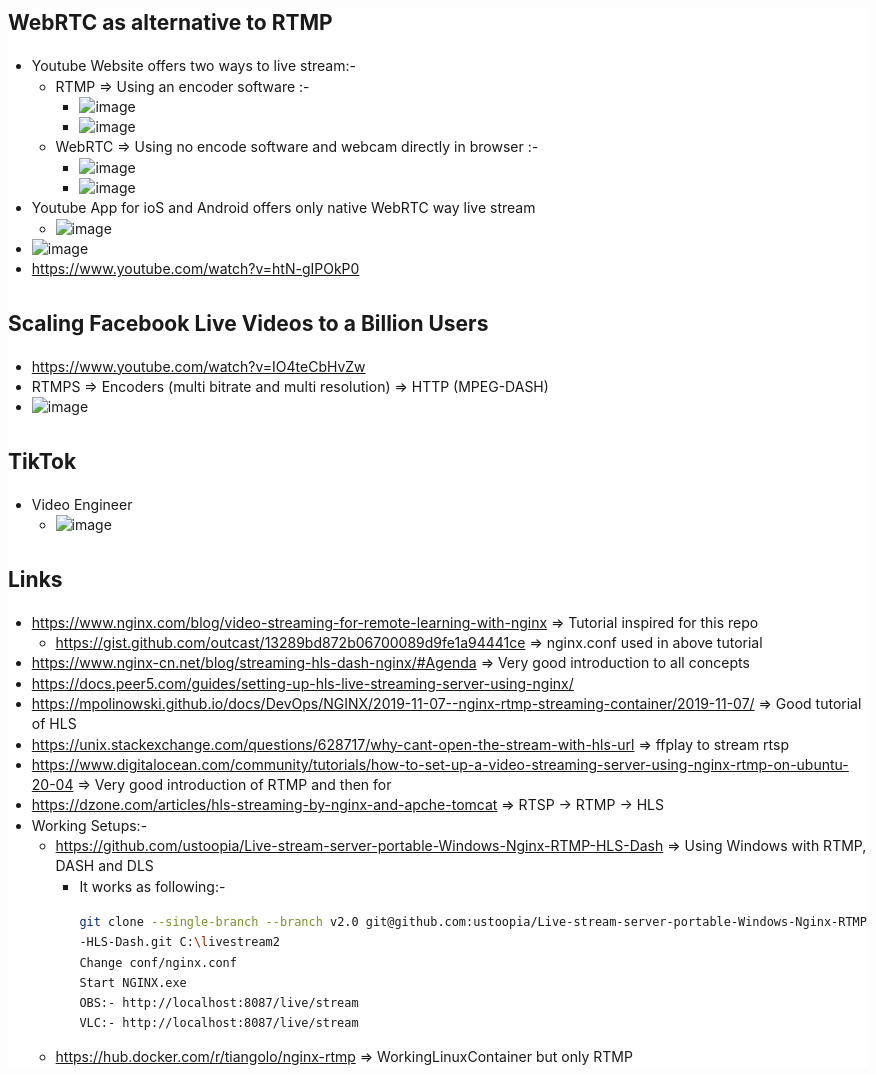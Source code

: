 
## WebRTC as alternative to RTMP

* Youtube Website offers two ways to live stream:-
  * RTMP => Using an encoder software :- 
    * ![image](https://user-images.githubusercontent.com/8818025/210623899-303eec5d-2031-449b-91b2-c8d418d64de6.png)
    * ![image](https://user-images.githubusercontent.com/8818025/210624813-3e2d39fa-10e8-4284-99a5-9d73456b0244.png)
  * WebRTC => Using no encode software and webcam directly in browser :-
    * ![image](https://user-images.githubusercontent.com/8818025/210625534-19b36891-62b0-40b1-b662-1d11c39228df.png)
    * ![image](https://user-images.githubusercontent.com/8818025/210628169-063a2e94-58c6-4ac8-a13a-e51b2646aa2d.png)
* Youtube App for ioS and Android offers only native WebRTC way live stream
  * ![image](https://user-images.githubusercontent.com/8818025/210624882-3fa56c7a-64e0-43b7-a4f2-e97c0ed144cf.png)
* ![image](https://user-images.githubusercontent.com/8818025/210624478-d98ace5d-073d-4c18-aae2-765291a31ddb.png)
* https://www.youtube.com/watch?v=htN-gIPOkP0

## Scaling Facebook Live Videos to a Billion Users
* https://www.youtube.com/watch?v=IO4teCbHvZw
* RTMPS => Encoders (multi bitrate and multi resolution) => HTTP (MPEG-DASH)
* ![image](https://user-images.githubusercontent.com/8818025/210642727-75d29c09-fa80-4bc0-9a8d-68a3ea103560.png)

## TikTok

* Video Engineer
  * ![image](https://user-images.githubusercontent.com/8818025/212569603-3d1bf9ae-4d92-412e-8d27-d7058fa44bd8.png)

## Links

* https://www.nginx.com/blog/video-streaming-for-remote-learning-with-nginx => Tutorial inspired for this repo
  * https://gist.github.com/outcast/13289bd872b06700089d9fe1a94441ce => nginx.conf used in above tutorial
* https://www.nginx-cn.net/blog/streaming-hls-dash-nginx/#Agenda => Very good introduction to all concepts
* https://docs.peer5.com/guides/setting-up-hls-live-streaming-server-using-nginx/
* https://mpolinowski.github.io/docs/DevOps/NGINX/2019-11-07--nginx-rtmp-streaming-container/2019-11-07/ => Good tutorial of HLS
* https://unix.stackexchange.com/questions/628717/why-cant-open-the-stream-with-hls-url => ffplay to stream rtsp
* https://www.digitalocean.com/community/tutorials/how-to-set-up-a-video-streaming-server-using-nginx-rtmp-on-ubuntu-20-04 => Very good introduction of RTMP and then for 
* https://dzone.com/articles/hls-streaming-by-nginx-and-apche-tomcat => RTSP -> RTMP -> HLS
* Working Setups:- 
  * https://github.com/ustoopia/Live-stream-server-portable-Windows-Nginx-RTMP-HLS-Dash => Using Windows with RTMP, DASH and DLS
    * It works as following:-
      ```sh
      git clone --single-branch --branch v2.0 git@github.com:ustoopia/Live-stream-server-portable-Windows-Nginx-RTMP-HLS-Dash.git C:\livestream2
      Change conf/nginx.conf
      Start NGINX.exe
      OBS:- http://localhost:8087/live/stream
      VLC:- http://localhost:8087/live/stream
      ```
  * https://hub.docker.com/r/tiangolo/nginx-rtmp => WorkingLinuxContainer but only RTMP